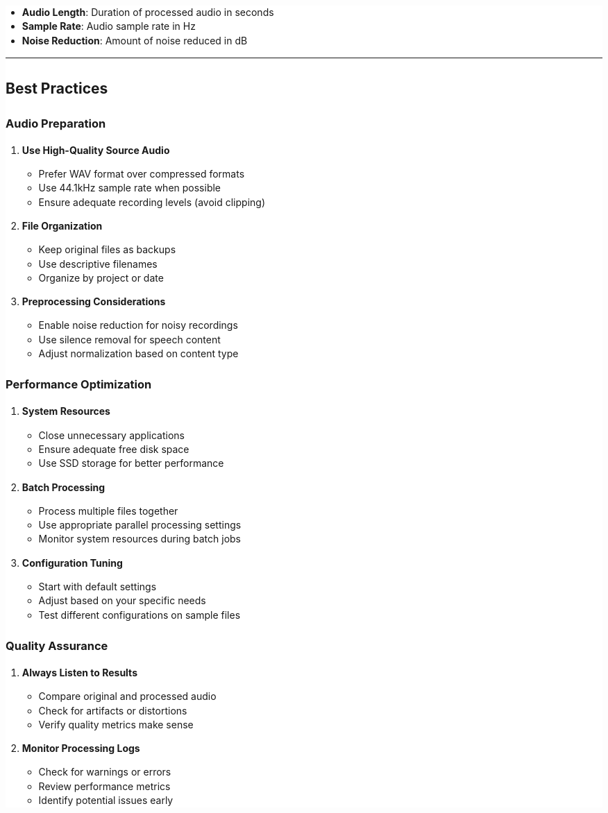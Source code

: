 - **Audio Length**: Duration of processed audio in seconds
- **Sample Rate**: Audio sample rate in Hz
- **Noise Reduction**: Amount of noise reduced in dB

---

## Best Practices

### Audio Preparation

1. **Use High-Quality Source Audio**
   - Prefer WAV format over compressed formats
   - Use 44.1kHz sample rate when possible
   - Ensure adequate recording levels (avoid clipping)

2. **File Organization**
   - Keep original files as backups
   - Use descriptive filenames
   - Organize by project or date

3. **Preprocessing Considerations**
   - Enable noise reduction for noisy recordings
   - Use silence removal for speech content
   - Adjust normalization based on content type

### Performance Optimization

1. **System Resources**
   - Close unnecessary applications
   - Ensure adequate free disk space
   - Use SSD storage for better performance

2. **Batch Processing**
   - Process multiple files together
   - Use appropriate parallel processing settings
   - Monitor system resources during batch jobs

3. **Configuration Tuning**
   - Start with default settings
   - Adjust based on your specific needs
   - Test different configurations on sample files

### Quality Assurance

1. **Always Listen to Results**
   - Compare original and processed audio
   - Check for artifacts or distortions
   - Verify quality metrics make sense

2. **Monitor Processing Logs**
   - Check for warnings or errors
   - Review performance metrics
   - Identify potential issues early
